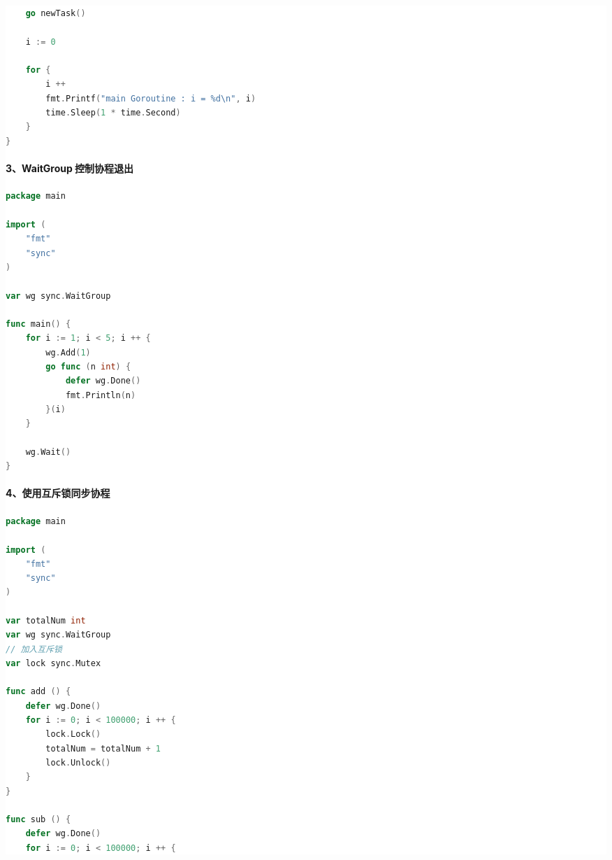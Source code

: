 ```go
	go newTask()

	i := 0

	for {
		i ++
		fmt.Printf("main Goroutine : i = %d\n", i)
		time.Sleep(1 * time.Second)
	}
}

```

#### 3、WaitGroup 控制协程退出

```go
package main

import (
	"fmt"
    "sync"
)

var wg sync.WaitGroup

func main() {
    for i := 1; i < 5; i ++ {
        wg.Add(1)
        go func (n int) {
            defer wg.Done()
            fmt.Println(n)
        }(i)
    }
    
    wg.Wait()
}
```

#### 4、使用互斥锁同步协程

```go
package main

import (
	"fmt"
    "sync"
)

var totalNum int
var wg sync.WaitGroup
// 加入互斥锁
var lock sync.Mutex

func add () {
    defer wg.Done()
    for i := 0; i < 100000; i ++ {
        lock.Lock()
        totalNum = totalNum + 1
        lock.Unlock()
    }
}

func sub () {
    defer wg.Done()
    for i := 0; i < 100000; i ++ {
```